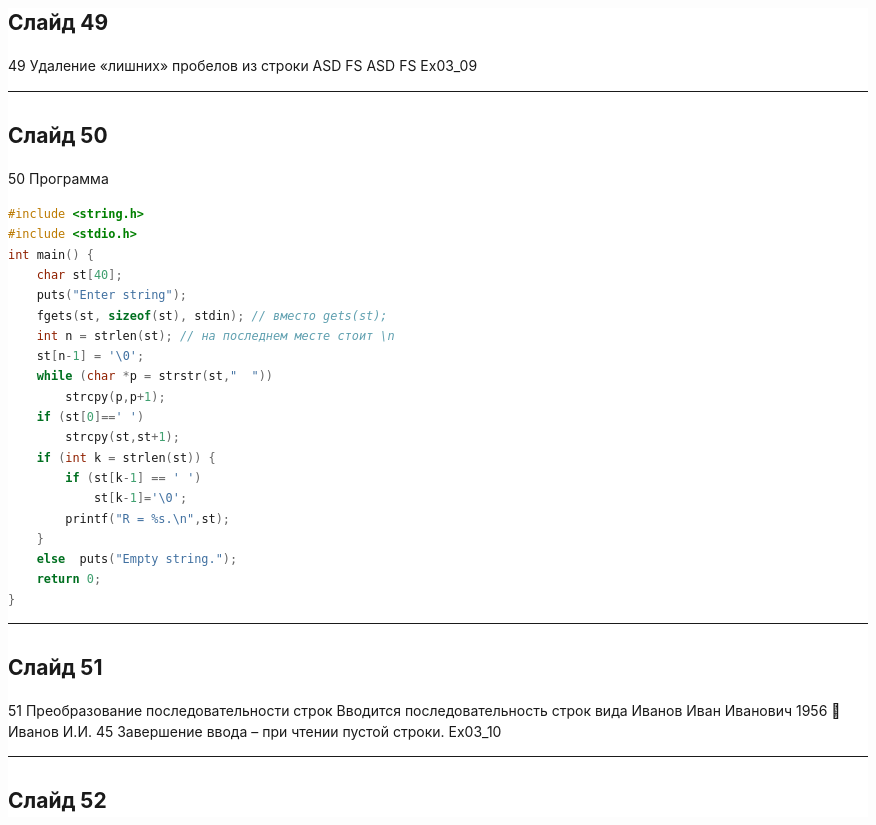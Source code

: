 ## Слайд 49

49
Удаление «лишних» пробелов из строки
ASD        FS
ASD FS
Ex03_09

---

## Слайд 50

50
Программа
```cpp
#include <string.h>
#include <stdio.h>
int main() {
    char st[40];
    puts("Enter string");
    fgets(st, sizeof(st), stdin); // вместо gets(st);
    int n = strlen(st); // на последнем месте стоит \n
    st[n-1] = '\0';
    while (char *p = strstr(st,"  "))
        strcpy(p,p+1);
    if (st[0]==' ')
        strcpy(st,st+1);
    if (int k = strlen(st)) {
        if (st[k-1] == ' ')
            st[k-1]='\0';
        printf("R = %s.\n",st);
    }
    else  puts("Empty string.");
    return 0;
}
```

---

## Слайд 51

51
Преобразование последовательности строк
Вводится последовательность строк вида
Иванов Иван Иванович 1956  Иванов И.И. 45
Завершение ввода – при чтении пустой строки.
Ex03_10

---

## Слайд 52
